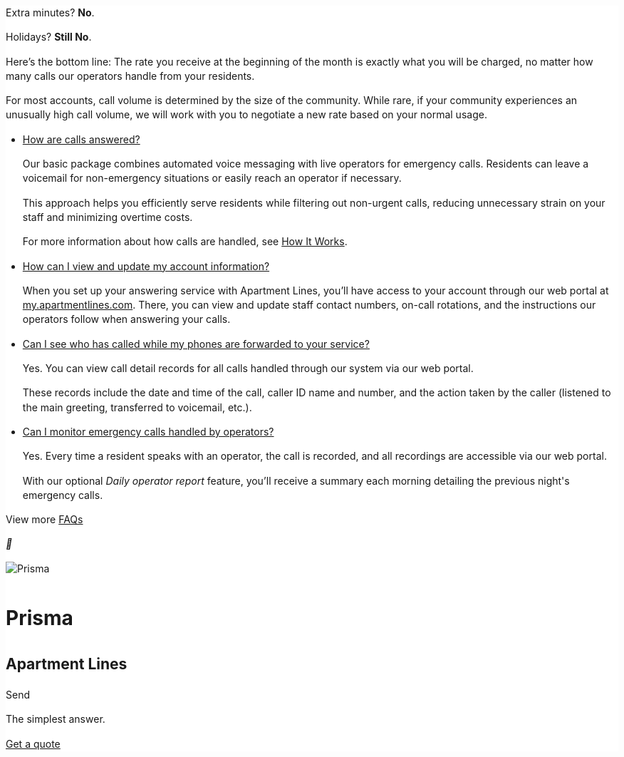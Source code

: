   Extra minutes? **No**.

  Holidays? **Still No**.

  Here’s the bottom line: The rate you receive at the beginning of the month is exactly what you will be charged, no matter how many calls our operators handle from your residents.

  For most accounts, call volume is determined by the size of the community. While rare, if your community experiences an unusually high call volume, we will work with you to negotiate a new rate based on your normal usage.
* [How are calls answered?](#how-are-calls-answered)

  Our basic package combines automated voice messaging with live operators for emergency calls. Residents can leave a voicemail for non-emergency situations or easily reach an operator if necessary.

  This approach helps you efficiently serve residents while filtering out non-urgent calls, reducing unnecessary strain on your staff and minimizing overtime costs.

  For more information about how calls are handled, see [How It Works](/how-it-works/).
* [How can I view and update my account information?](#view-update-account-info)

  When you set up your answering service with Apartment Lines, you’ll have access to your account through our web portal at [my.apartmentlines.com](https://my.apartmentlines.com). There, you can view and update staff contact numbers, on-call rotations, and the instructions our operators follow when answering your calls.
* [Can I see who has called while my phones are forwarded to your service?](#can-i-see-who-has-called-while-my-phones-are-forwarded-to-your-service)

  Yes. You can view call detail records for all calls handled through our system via our web portal.

  These records include the date and time of the call, caller ID name and number, and the action taken by the caller (listened to the main greeting, transferred to voicemail, etc.).
* [Can I monitor emergency calls handled by operators?](#can-i-monitor-emergency-calls-handled-by-operators)

  Yes. Every time a resident speaks with an operator, the call is recorded, and all recordings are accessible via our web portal.

  With our optional *Daily operator report* feature, you’ll receive a summary each morning detailing the previous night's emergency calls.

View more [FAQs](/faq/)

**

![Prisma](/assets/chat/prisma-avatar-742d085d3435a7fcad2df87b40708999ea93b2a469cee1c8a31d1b2b16a8ad6a.png)

Prisma
======

Apartment Lines
---------------

Send

The simplest answer.

[Get a quote](/contact/)
